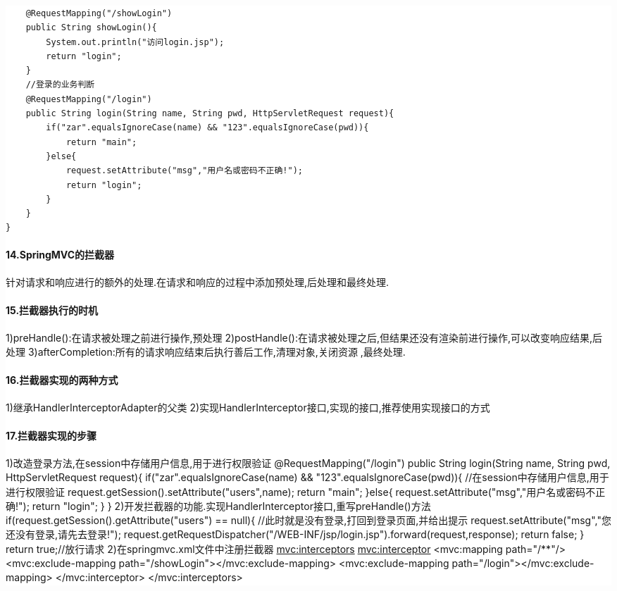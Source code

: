 	    @RequestMapping("/showLogin")
	    public String showLogin(){
	        System.out.println("访问login.jsp");
	        return "login";
	    }
	    //登录的业务判断
	    @RequestMapping("/login")
	    public String login(String name, String pwd, HttpServletRequest request){
	        if("zar".equalsIgnoreCase(name) && "123".equalsIgnoreCase(pwd)){
	            return "main";
	        }else{
	            request.setAttribute("msg","用户名或密码不正确!");
	            return "login";
	        }
	    }
	}

#### 14.SpringMVC的拦截器

  针对请求和响应进行的额外的处理.在请求和响应的过程中添加预处理,后处理和最终处理.

#### 15.拦截器执行的时机

  1)preHandle():在请求被处理之前进行操作,预处理
  2)postHandle():在请求被处理之后,但结果还没有渲染前进行操作,可以改变响应结果,后处理
  3)afterCompletion:所有的请求响应结束后执行善后工作,清理对象,关闭资源 ,最终处理.

#### 16.拦截器实现的两种方式

  1)继承HandlerInterceptorAdapter的父类
  2)实现HandlerInterceptor接口,实现的接口,推荐使用实现接口的方式

#### 17.拦截器实现的步骤

  1)改造登录方法,在session中存储用户信息,用于进行权限验证
  @RequestMapping("/login")
    public String login(String name, String pwd, HttpServletRequest request){
        if("zar".equalsIgnoreCase(name) && "123".equalsIgnoreCase(pwd)){
            //在session中存储用户信息,用于进行权限验证
            request.getSession().setAttribute("users",name);
            return "main";
        }else{
            request.setAttribute("msg","用户名或密码不正确!");
            return "login";
        }
    }
  2)开发拦截器的功能.实现HandlerInterceptor接口,重写preHandle()方法
    if(request.getSession().getAttribute("users") == null){
            //此时就是没有登录,打回到登录页面,并给出提示
            request.setAttribute("msg","您还没有登录,请先去登录!");
            request.getRequestDispatcher("/WEB-INF/jsp/login.jsp").forward(request,response);
            return false;
        }
        return true;//放行请求
  2)在springmvc.xml文件中注册拦截器
  	<mvc:interceptors>
        <mvc:interceptor>
            <!--映射要拦截的请求-->
            <mvc:mapping path="/**"/>
            <!--设置放行的请求-->
            <mvc:exclude-mapping path="/showLogin"></mvc:exclude-mapping>
            <mvc:exclude-mapping path="/login"></mvc:exclude-mapping>
            <!--配置具体的拦截器实现功能的类-->
            <bean class="com.bjpowernode.interceptor.LoginInterceptor"></bean>
        </mvc:interceptor>
    </mvc:interceptors>